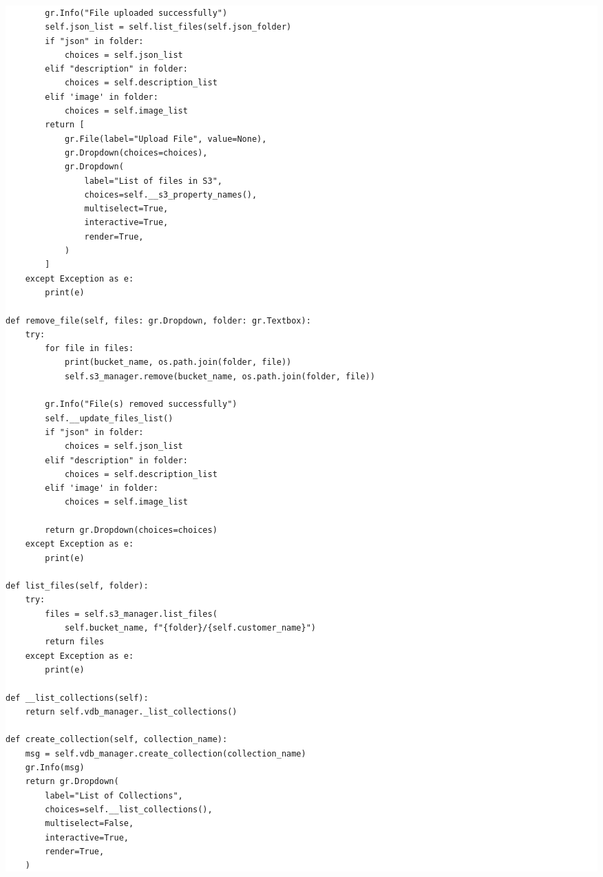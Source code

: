             gr.Info("File uploaded successfully")
            self.json_list = self.list_files(self.json_folder)
            if "json" in folder:
                choices = self.json_list
            elif "description" in folder:
                choices = self.description_list
            elif 'image' in folder:
                choices = self.image_list
            return [
                gr.File(label="Upload File", value=None),
                gr.Dropdown(choices=choices),
                gr.Dropdown(
                    label="List of files in S3",
                    choices=self.__s3_property_names(),
                    multiselect=True,
                    interactive=True,
                    render=True,
                )
            ]
        except Exception as e:
            print(e)

    def remove_file(self, files: gr.Dropdown, folder: gr.Textbox):
        try:
            for file in files:
                print(bucket_name, os.path.join(folder, file))
                self.s3_manager.remove(bucket_name, os.path.join(folder, file))

            gr.Info("File(s) removed successfully")
            self.__update_files_list()
            if "json" in folder:
                choices = self.json_list
            elif "description" in folder:
                choices = self.description_list
            elif 'image' in folder:
                choices = self.image_list

            return gr.Dropdown(choices=choices)
        except Exception as e:
            print(e)

    def list_files(self, folder):
        try:
            files = self.s3_manager.list_files(
                self.bucket_name, f"{folder}/{self.customer_name}")
            return files
        except Exception as e:
            print(e)

    def __list_collections(self):
        return self.vdb_manager._list_collections()

    def create_collection(self, collection_name):
        msg = self.vdb_manager.create_collection(collection_name)
        gr.Info(msg)
        return gr.Dropdown(
            label="List of Collections",
            choices=self.__list_collections(),
            multiselect=False,
            interactive=True,
            render=True,
        )
